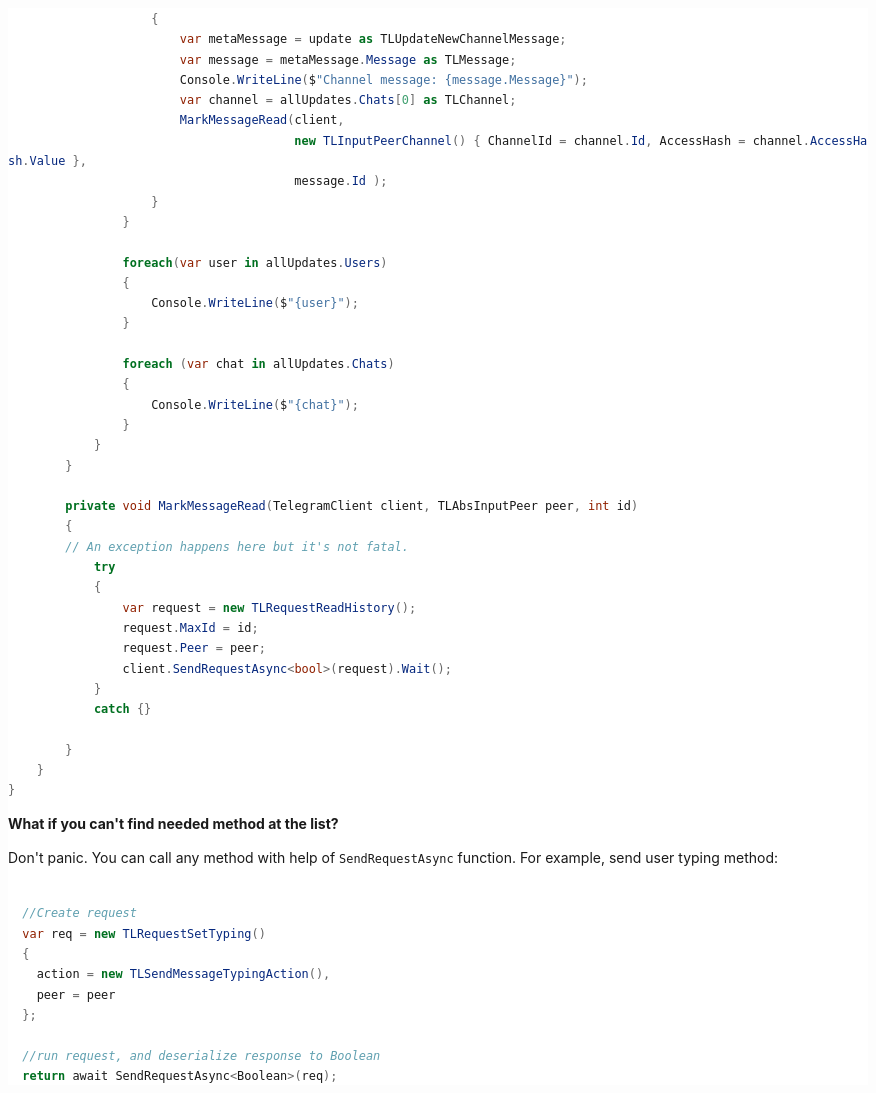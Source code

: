 ```csharp
                    {
                        var metaMessage = update as TLUpdateNewChannelMessage;
                        var message = metaMessage.Message as TLMessage;
                        Console.WriteLine($"Channel message: {message.Message}");
                        var channel = allUpdates.Chats[0] as TLChannel;
                        MarkMessageRead(client, 
                                        new TLInputPeerChannel() { ChannelId = channel.Id, AccessHash = channel.AccessHash.Value }, 
                                        message.Id );
                    }
                }

                foreach(var user in allUpdates.Users)
                {
                    Console.WriteLine($"{user}");
                }

                foreach (var chat in allUpdates.Chats)
                {
                    Console.WriteLine($"{chat}");
                }
            }
        }

        private void MarkMessageRead(TelegramClient client, TLAbsInputPeer peer, int id)
        {
	    // An exception happens here but it's not fatal.
            try
            {
                var request = new TLRequestReadHistory();
                request.MaxId = id;
                request.Peer = peer;
                client.SendRequestAsync<bool>(request).Wait();
            }
            catch {}

        }
    }
}

```


**What if you can't find needed method at the list?**

Don't panic. You can call any method with help of `SendRequestAsync` function. For example, send user typing method: 

```csharp

  //Create request 
  var req = new TLRequestSetTyping()
  {
    action = new TLSendMessageTypingAction(),
    peer = peer
  };

  //run request, and deserialize response to Boolean
  return await SendRequestAsync<Boolean>(req);
``` 
